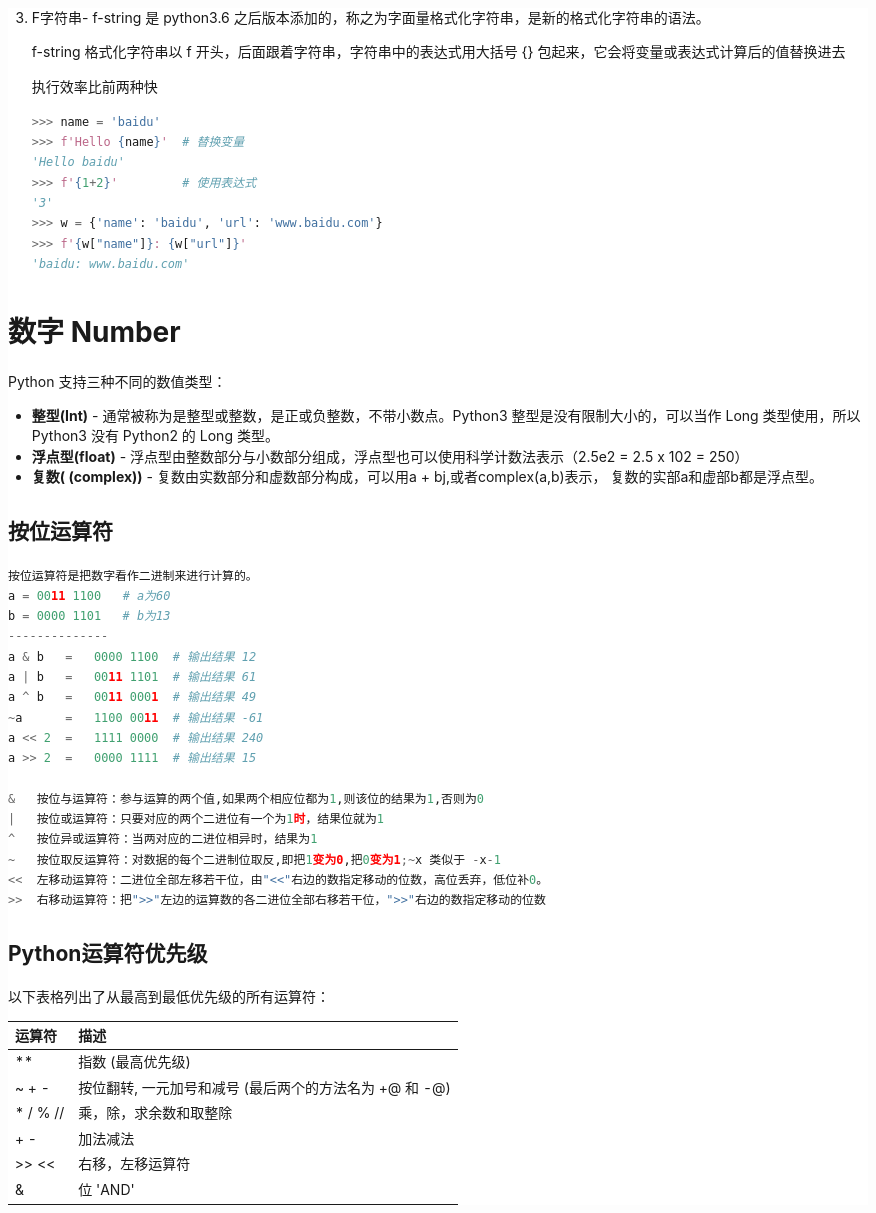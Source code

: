 3. F字符串- f-string 是 python3.6 之后版本添加的，称之为字面量格式化字符串，是新的格式化字符串的语法。

    f-string 格式化字符串以 f 开头，后面跟着字符串，字符串中的表达式用大括号 {} 包起来，它会将变量或表达式计算后的值替换进去

    执行效率比前两种快

    ```python
    >>> name = 'baidu'
    >>> f'Hello {name}'  # 替换变量
    'Hello baidu'
    >>> f'{1+2}'         # 使用表达式
    '3'
    >>> w = {'name': 'baidu', 'url': 'www.baidu.com'}
    >>> f'{w["name"]}: {w["url"]}'
    'baidu: www.baidu.com'
    ```

# 数字 Number

Python 支持三种不同的数值类型：

- **整型(Int)** - 通常被称为是整型或整数，是正或负整数，不带小数点。Python3 整型是没有限制大小的，可以当作 Long 类型使用，所以 Python3 没有 Python2 的 Long 类型。
- **浮点型(float)** - 浮点型由整数部分与小数部分组成，浮点型也可以使用科学计数法表示（2.5e2 = 2.5 x 102 = 250）
- **复数( (complex))** - 复数由实数部分和虚数部分构成，可以用a + bj,或者complex(a,b)表示， 复数的实部a和虚部b都是浮点型。

## 按位运算符

``` python
按位运算符是把数字看作二进制来进行计算的。  
a = 0011 1100   # a为60  
b = 0000 1101   # b为13 
--------------
a & b   =   0000 1100  # 输出结果 12
a | b   =   0011 1101  # 输出结果 61
a ^ b   =   0011 0001  # 输出结果 49
~a      =   1100 0011  # 输出结果 -61
a << 2  =   1111 0000  # 输出结果 240 
a >> 2  =   0000 1111  # 输出结果 15 

&	按位与运算符：参与运算的两个值,如果两个相应位都为1,则该位的结果为1,否则为0
|	按位或运算符：只要对应的两个二进位有一个为1时，结果位就为1
^	按位异或运算符：当两对应的二进位相异时，结果为1	
~	按位取反运算符：对数据的每个二进制位取反,即把1变为0,把0变为1;~x 类似于 -x-1
<<	左移动运算符：二进位全部左移若干位，由"<<"右边的数指定移动的位数，高位丢弃，低位补0。	
>>	右移动运算符：把">>"左边的运算数的各二进位全部右移若干位，">>"右边的数指定移动的位数
```

## Python运算符优先级

以下表格列出了从最高到最低优先级的所有运算符：

| 运算符                   | 描述                                                   |
| :----------------------- | :----------------------------------------------------- |
| **                       | 指数 (最高优先级)                                      |
| ~ + -                    | 按位翻转, 一元加号和减号 (最后两个的方法名为 +@ 和 -@) |
| * / % //                 | 乘，除，求余数和取整除                                 |
| + -                      | 加法减法                                               |
| >> <<                    | 右移，左移运算符                                       |
| &                        | 位 'AND'                                               |